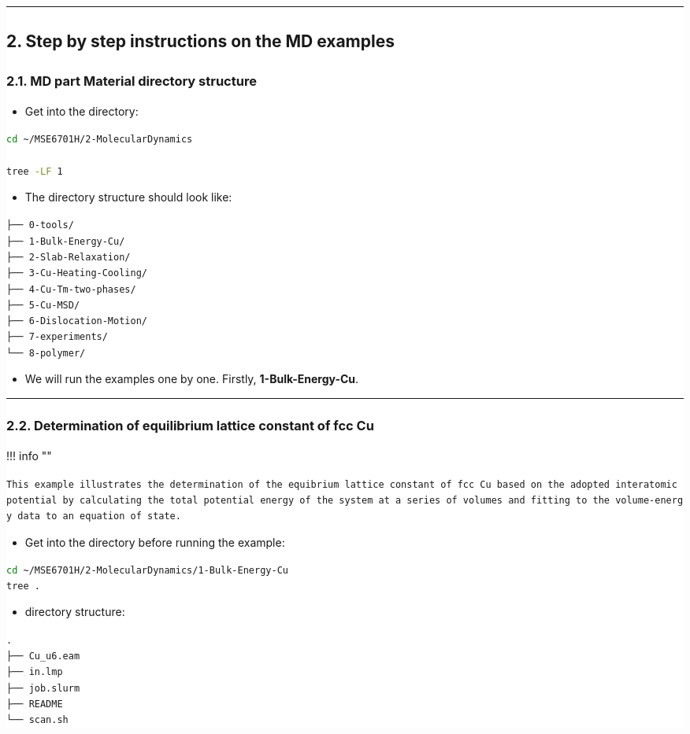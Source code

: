 
---

## 2. Step by step instructions on the MD examples

### 2.1. MD part Material directory structure

- Get into the directory:

```bash
cd ~/MSE6701H/2-MolecularDynamics

tree -LF 1
```

- The directory structure should look like:

```txt
├── 0-tools/
├── 1-Bulk-Energy-Cu/
├── 2-Slab-Relaxation/
├── 3-Cu-Heating-Cooling/
├── 4-Cu-Tm-two-phases/
├── 5-Cu-MSD/
├── 6-Dislocation-Motion/
├── 7-experiments/
└── 8-polymer/
```

- We will run the examples one by one. Firstly, **1-Bulk-Energy-Cu**.


---

### 2.2. Determination of equilibrium lattice constant of fcc Cu

!!! info ""

    This example illustrates the determination of the equibrium lattice constant of fcc Cu based on the adopted interatomic potential by calculating the total potential energy of the system at a series of volumes and fitting to the volume-energy data to an equation of state.


- Get into the directory before running the example:
```bash
cd ~/MSE6701H/2-MolecularDynamics/1-Bulk-Energy-Cu
tree .
```

- directory structure:

```txt
.
├── Cu_u6.eam
├── in.lmp
├── job.slurm
├── README
└── scan.sh
```
